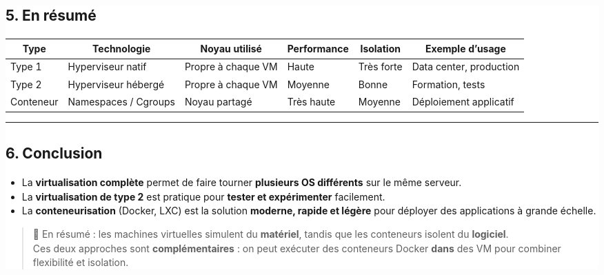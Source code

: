 
## 5. En résumé

| Type | Technologie | Noyau utilisé | Performance | Isolation | Exemple d’usage |
|------|--------------|---------------|--------------|------------|----------------|
| Type 1 | Hyperviseur natif | Propre à chaque VM | Haute | Très forte | Data center, production |
| Type 2 | Hyperviseur hébergé | Propre à chaque VM | Moyenne | Bonne | Formation, tests |
| Conteneur | Namespaces / Cgroups | Noyau partagé | Très haute | Moyenne | Déploiement applicatif |

---

## 6. Conclusion

- La **virtualisation complète** permet de faire tourner **plusieurs OS différents** sur le même serveur.
- La **virtualisation de type 2** est pratique pour **tester et expérimenter** facilement.
- La **conteneurisation** (Docker, LXC) est la solution **moderne, rapide et légère** pour déployer des applications à grande échelle.

> 🎯 En résumé : les machines virtuelles simulent du **matériel**, tandis que les conteneurs isolent du **logiciel**.  
> Ces deux approches sont **complémentaires** : on peut exécuter des conteneurs Docker **dans** des VM pour combiner flexibilité et isolation.
